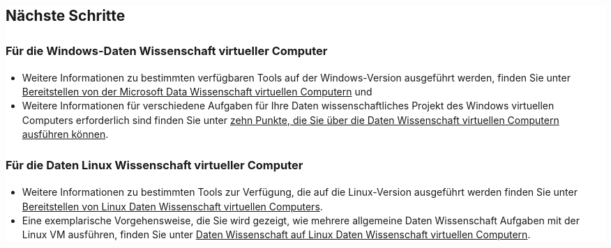
## <a name="next-steps"></a>Nächste Schritte

### <a name="for-the-windows-data-science-vm"></a>Für die Windows-Daten Wissenschaft virtueller Computer

- Weitere Informationen zu bestimmten verfügbaren Tools auf der Windows-Version ausgeführt werden, finden Sie unter [Bereitstellen von der Microsoft Data Wissenschaft virtuellen Computern](machine-learning-data-science-provision-vm.md) und
-  Weitere Informationen für verschiedene Aufgaben für Ihre Daten wissenschaftliches Projekt des Windows virtuellen Computers erforderlich sind finden Sie unter [zehn Punkte, die Sie über die Daten Wissenschaft virtuellen Computern ausführen können](machine-learning-data-science-vm-do-ten-things.md).

### <a name="for-the-linux-data-science-vm"></a>Für die Daten Linux Wissenschaft virtueller Computer

- Weitere Informationen zu bestimmten Tools zur Verfügung, die auf die Linux-Version ausgeführt werden finden Sie unter [Bereitstellen von Linux Daten Wissenschaft virtuellen Computers](machine-learning-data-science-linux-dsvm-intro.md).
- Eine exemplarische Vorgehensweise, die Sie wird gezeigt, wie mehrere allgemeine Daten Wissenschaft Aufgaben mit der Linux VM ausführen, finden Sie unter [Daten Wissenschaft auf Linux Daten Wissenschaft virtuellen Computern](machine-learning-data-science-linux-dsvm-walkthrough.md).

